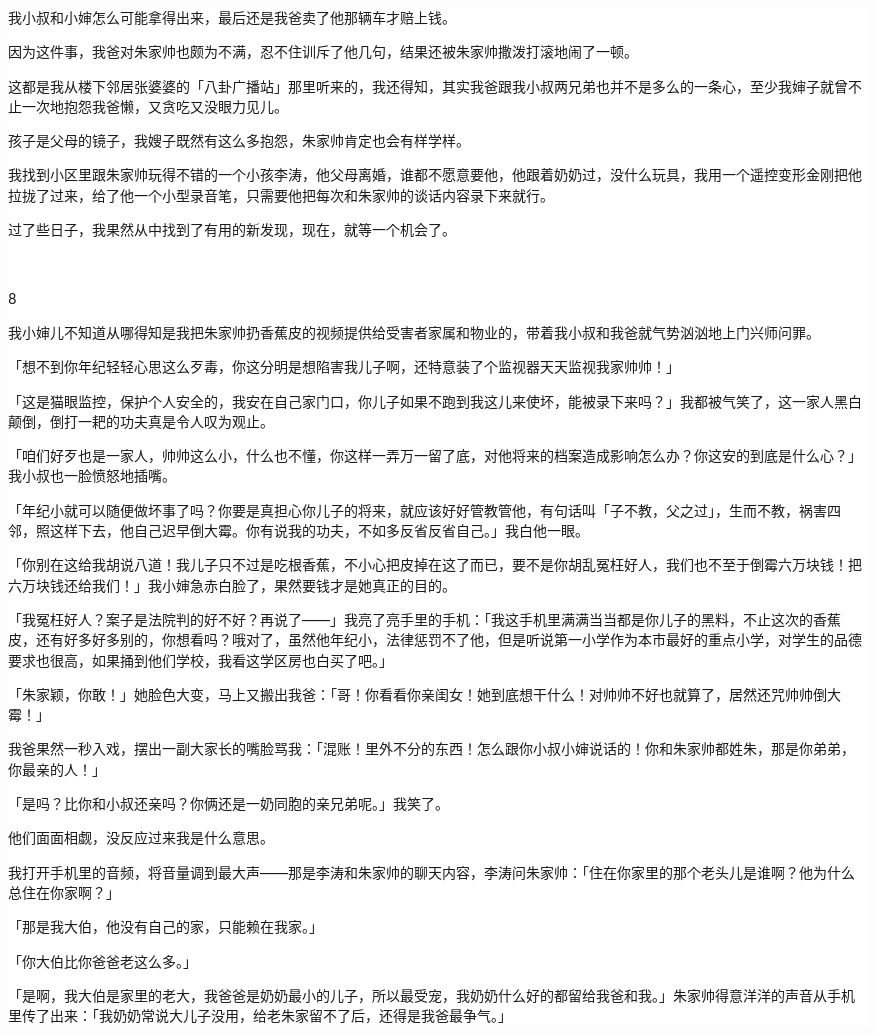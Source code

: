 
我小叔和小婶怎么可能拿得出来，最后还是我爸卖了他那辆车才赔上钱。


因为这件事，我爸对朱家帅也颇为不满，忍不住训斥了他几句，结果还被朱家帅撒泼打滚地闹了一顿。


这都是我从楼下邻居张婆婆的「八卦广播站」那里听来的，我还得知，其实我爸跟我小叔两兄弟也并不是多么的一条心，至少我婶子就曾不止一次地抱怨我爸懒，又贪吃又没眼力见儿。


孩子是父母的镜子，我嫂子既然有这么多抱怨，朱家帅肯定也会有样学样。


我找到小区里跟朱家帅玩得不错的一个小孩李涛，他父母离婚，谁都不愿意要他，他跟着奶奶过，没什么玩具，我用一个遥控变形金刚把他拉拢了过来，给了他一个小型录音笔，只需要他把每次和朱家帅的谈话内容录下来就行。


过了些日子，我果然从中找到了有用的新发现，现在，就等一个机会了。


 


8


我小婶儿不知道从哪得知是我把朱家帅扔香蕉皮的视频提供给受害者家属和物业的，带着我小叔和我爸就气势汹汹地上门兴师问罪。


「想不到你年纪轻轻心思这么歹毒，你这分明是想陷害我儿子啊，还特意装了个监视器天天监视我家帅帅！」


「这是猫眼监控，保护个人安全的，我安在自己家门口，你儿子如果不跑到我这儿来使坏，能被录下来吗？」我都被气笑了，这一家人黑白颠倒，倒打一耙的功夫真是令人叹为观止。


「咱们好歹也是一家人，帅帅这么小，什么也不懂，你这样一弄万一留了底，对他将来的档案造成影响怎么办？你这安的到底是什么心？」我小叔也一脸愤怒地插嘴。


「年纪小就可以随便做坏事了吗？你要是真担心你儿子的将来，就应该好好管教管他，有句话叫「子不教，父之过」，生而不教，祸害四邻，照这样下去，他自己迟早倒大霉。你有说我的功夫，不如多反省反省自己。」我白他一眼。


「你别在这给我胡说八道！我儿子只不过是吃根香蕉，不小心把皮掉在这了而已，要不是你胡乱冤枉好人，我们也不至于倒霉六万块钱！把六万块钱还给我们！」我小婶急赤白脸了，果然要钱才是她真正的目的。


「我冤枉好人？案子是法院判的好不好？再说了——」我亮了亮手里的手机：「我这手机里满满当当都是你儿子的黑料，不止这次的香蕉皮，还有好多好多别的，你想看吗？哦对了，虽然他年纪小，法律惩罚不了他，但是听说第一小学作为本市最好的重点小学，对学生的品德要求也很高，如果捅到他们学校，我看这学区房也白买了吧。」


「朱家颖，你敢！」她脸色大变，马上又搬出我爸：「哥！你看看你亲闺女！她到底想干什么！对帅帅不好也就算了，居然还咒帅帅倒大霉！」


我爸果然一秒入戏，摆出一副大家长的嘴脸骂我：「混账！里外不分的东西！怎么跟你小叔小婶说话的！你和朱家帅都姓朱，那是你弟弟，你最亲的人！」


「是吗？比你和小叔还亲吗？你俩还是一奶同胞的亲兄弟呢。」我笑了。


他们面面相觑，没反应过来我是什么意思。


我打开手机里的音频，将音量调到最大声——那是李涛和朱家帅的聊天内容，李涛问朱家帅：「住在你家里的那个老头儿是谁啊？他为什么总住在你家啊？」


「那是我大伯，他没有自己的家，只能赖在我家。」


「你大伯比你爸爸老这么多。」


「是啊，我大伯是家里的老大，我爸爸是奶奶最小的儿子，所以最受宠，我奶奶什么好的都留给我爸和我。」朱家帅得意洋洋的声音从手机里传了出来：「我奶奶常说大儿子没用，给老朱家留不了后，还得是我爸最争气。」

